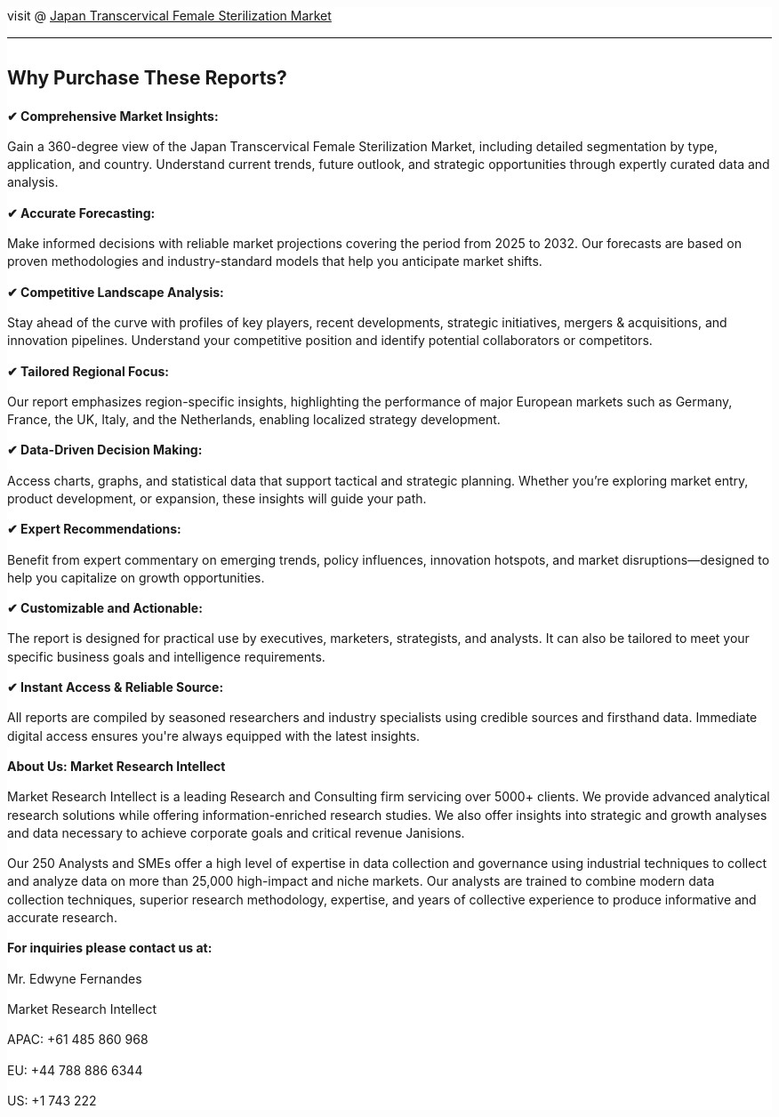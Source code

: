 visit&nbsp;@</strong>&nbsp;</span><span class="font-[700]"><a href="https://www.marketresearchintellect.com/product/global-transcervical-female-sterilization-market-size-and-forecast/?utm_source=Linkedin&utm_medium=026" target="_blank" data-tracking-control-name="article-ssr-frontend-pulse_little-text-block" data-tracking-will-navigate="" data-test-link="">Japan Transcervical Female Sterilization Market</a></span></p></blockquote><hr /><h2>Why Purchase These Reports?</h2><p><strong>✔ Comprehensive Market Insights:</strong></p><p>Gain a 360-degree view of the Japan Transcervical Female Sterilization Market, including detailed segmentation by type, application, and country. Understand current trends, future outlook, and strategic opportunities through expertly curated data and analysis.</p><p><strong>✔ Accurate Forecasting:</strong></p><p>Make informed decisions with reliable market projections covering the period from 2025 to 2032. Our forecasts are based on proven methodologies and industry-standard models that help you anticipate market shifts.</p><p><strong>✔ Competitive Landscape Analysis:</strong></p><p>Stay ahead of the curve with profiles of key players, recent developments, strategic initiatives, mergers &amp; acquisitions, and innovation pipelines. Understand your competitive position and identify potential collaborators or competitors.</p><p><strong>✔ Tailored Regional Focus:</strong></p><p>Our report emphasizes region-specific insights, highlighting the performance of major European markets such as Germany, France, the UK, Italy, and the Netherlands, enabling localized strategy development.</p><p><strong>✔ Data-Driven Decision Making:</strong></p><p>Access charts, graphs, and statistical data that support tactical and strategic planning. Whether you&rsquo;re exploring market entry, product development, or expansion, these insights will guide your path.</p><p><strong>✔ Expert Recommendations:</strong></p><p>Benefit from expert commentary on emerging trends, policy influences, innovation hotspots, and market disruptions&mdash;designed to help you capitalize on growth opportunities.</p><p><strong>✔ Customizable and Actionable:</strong></p><p>The report is designed for practical use by executives, marketers, strategists, and analysts. It can also be tailored to meet your specific business goals and intelligence requirements.</p><p><strong>✔ Instant Access &amp; Reliable Source:</strong></p><p>All reports are compiled by seasoned researchers and industry specialists using credible sources and firsthand data. Immediate digital access ensures you're always equipped with the latest insights.</p><p><strong><span class="font-[700]">About Us: Market Research Intellect</span></strong></p><p><span class="">Market Research Intellect is a leading Research and Consulting firm servicing over 5000+ clients. We provide advanced analytical research solutions while offering information-enriched research studies.&nbsp;</span>We also offer insights into strategic and growth analyses and data necessary to achieve corporate goals and critical revenue Janisions.</p><p><span class="">Our 250 Analysts and SMEs offer a high level of expertise in data collection and governance using industrial techniques to collect and analyze data on more than 25,000 high-impact and niche markets. Our analysts are trained to combine modern data collection techniques, superior research methodology, expertise, and years of collective experience to produce informative and accurate research.</span></p><p><strong>For inquiries please contact us at:</strong></p><p>Mr. Edwyne Fernandes</p><p>Market Research Intellect</p><p>APAC: +61 485 860 968</p><p>EU: +44 788 886 6344</p><p>US: +1 743 222
